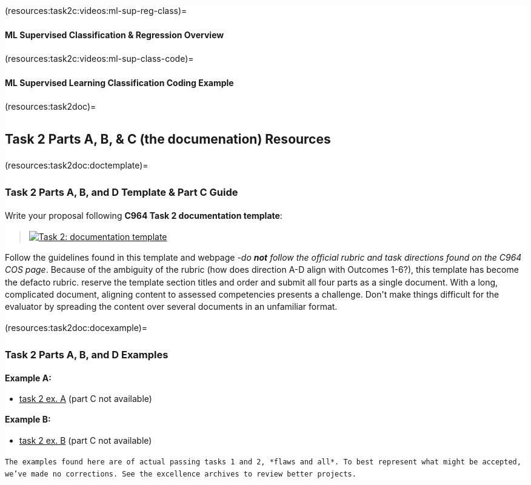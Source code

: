 (resources:task2c:videos:ml-sup-reg-class)=  
#### ML Supervised Classification & Regression Overview

<iframe
    src="https://wgu.hosted.panopto.com/Panopto/Pages/Embed.aspx?id=b3a9a4e9-c126-407d-a6b2-ae0100fde1ba&autoplay=false&offerviewer=true&showtitle=true&showbrand=true&captions=true&interactivity=all" style="border: 1px solid #464646;" allowfullscreen allow="autoplay"
>
</iframe>

(resources:task2c:videos:ml-sup-class-code)=
#### ML Supervised Learning Classification Coding Example

<iframe
    src="https://wgu.hosted.panopto.com/Panopto/Pages/Embed.aspx?id=ae4e4987-3196-4b67-9752-ae010137b64c&autoplay=false&offerviewer=true&showtitle=true&showbrand=true&captions=true&interactivity=all" style="border: 1px solid #464646;" allowfullscreen allow="autoplay"
>
</iframe>

(resources:task2doc)=
## Task 2 Parts A, B, & C (the documenation) Resources

(resources:task2doc:doctemplate)= 
### Task 2 Parts A, B, and D Template & Part C Guide
Write your proposal following **C964 Task 2 documentation template**:

> [![Task 2: documentation template](https://github.com/ashejim/C964/blob/main/url_images/template_task2.png?raw=true#image-thumb)](https://westerngovernorsuniversity-my.sharepoint.com/:w:/g/personal/jim_ashe_wgu_edu/ERGxhsNfkbhEutlkXVFITMQBPOmWlkVx1p5H0UisvnBesg?rtime=3q_Efs-u2kg)

Follow the guidelines found in this template and webpage -*do **not** follow the official rubric and task directions found on the C964 COS page*. Because of the ambiguity of the rubric (how does direction A-D align with Outcomes 1-6?), this template has become the defacto rubric. reserve the template section titles and order and submit all four parts as a single document. With a long, complicated document, aligning content to assessed competencies presents a challenge. Don't make things difficult for the evaluator by spreading the content over several documents in an unfamiliar format.  

(resources:task2doc:docexample)=  
### Task 2 Parts A, B, and D Examples

**Example A:**

- [task 2 ex. A](https://github.com/ashejim/C964/blob/main/resources/example_task2-a.pdf) (part C not available)

**Example B:**

- [task 2 ex. B](https://github.com/ashejim/C964/blob/main/resources/example_task2-b.pdf) (part C not available)

```{note}
The examples found here are of actual passing tasks 1 and 2, *flaws and all*. To best represent what might be accepted, we’ve made no corrections. See the excellence archives to review better projects.
```
